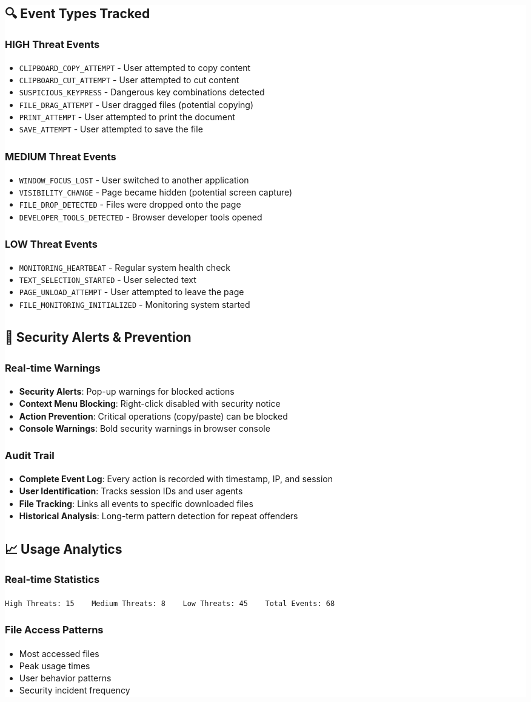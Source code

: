 ## 🔍 Event Types Tracked

### HIGH Threat Events
- `CLIPBOARD_COPY_ATTEMPT` - User attempted to copy content
- `CLIPBOARD_CUT_ATTEMPT` - User attempted to cut content
- `SUSPICIOUS_KEYPRESS` - Dangerous key combinations detected
- `FILE_DRAG_ATTEMPT` - User dragged files (potential copying)
- `PRINT_ATTEMPT` - User attempted to print the document
- `SAVE_ATTEMPT` - User attempted to save the file

### MEDIUM Threat Events
- `WINDOW_FOCUS_LOST` - User switched to another application
- `VISIBILITY_CHANGE` - Page became hidden (potential screen capture)
- `FILE_DROP_DETECTED` - Files were dropped onto the page
- `DEVELOPER_TOOLS_DETECTED` - Browser developer tools opened

### LOW Threat Events
- `MONITORING_HEARTBEAT` - Regular system health check
- `TEXT_SELECTION_STARTED` - User selected text
- `PAGE_UNLOAD_ATTEMPT` - User attempted to leave the page
- `FILE_MONITORING_INITIALIZED` - Monitoring system started

## 🚨 Security Alerts & Prevention

### Real-time Warnings
- **Security Alerts**: Pop-up warnings for blocked actions
- **Context Menu Blocking**: Right-click disabled with security notice
- **Action Prevention**: Critical operations (copy/paste) can be blocked
- **Console Warnings**: Bold security warnings in browser console

### Audit Trail
- **Complete Event Log**: Every action is recorded with timestamp, IP, and session
- **User Identification**: Tracks session IDs and user agents
- **File Tracking**: Links all events to specific downloaded files
- **Historical Analysis**: Long-term pattern detection for repeat offenders

## 📈 Usage Analytics

### Real-time Statistics
```
High Threats: 15    Medium Threats: 8    Low Threats: 45    Total Events: 68
```

### File Access Patterns
- Most accessed files
- Peak usage times
- User behavior patterns
- Security incident frequency
